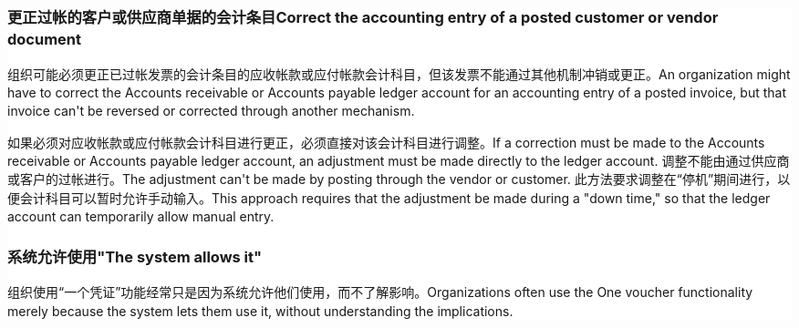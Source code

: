 ### <a name="correct-the-accounting-entry-of-a-posted-customer-or-vendor-document"></a><span data-ttu-id="d3d14-229">更正过帐的客户或供应商单据的会计条目</span><span class="sxs-lookup"><span data-stu-id="d3d14-229">Correct the accounting entry of a posted customer or vendor document</span></span>

<span data-ttu-id="d3d14-230">组织可能必须更正已过帐发票的会计条目的应收帐款或应付帐款会计科目，但该发票不能通过其他机制冲销或更正。</span><span class="sxs-lookup"><span data-stu-id="d3d14-230">An organization might have to correct the Accounts receivable or Accounts payable ledger account for an accounting entry of a posted invoice, but that invoice can't be reversed or corrected through another mechanism.</span></span>

<span data-ttu-id="d3d14-231">如果必须对应收帐款或应付帐款会计科目进行更正，必须直接对该会计科目进行调整。</span><span class="sxs-lookup"><span data-stu-id="d3d14-231">If a correction must be made to the Accounts receivable or Accounts payable ledger account, an adjustment must be made directly to the ledger account.</span></span> <span data-ttu-id="d3d14-232">调整不能由通过供应商或客户的过帐进行。</span><span class="sxs-lookup"><span data-stu-id="d3d14-232">The adjustment can't be made by posting through the vendor or customer.</span></span> <span data-ttu-id="d3d14-233">此方法要求调整在“停机”期间进行，以便会计科目可以暂时允许手动输入。</span><span class="sxs-lookup"><span data-stu-id="d3d14-233">This approach requires that the adjustment be made during a "down time," so that the ledger account can temporarily allow manual entry.</span></span>

### <a name="the-system-allows-it"></a><span data-ttu-id="d3d14-234">系统允许使用</span><span class="sxs-lookup"><span data-stu-id="d3d14-234">"The system allows it"</span></span>

<span data-ttu-id="d3d14-235">组织使用“一个凭证”功能经常只是因为系统允许他们使用，而不了解影响。</span><span class="sxs-lookup"><span data-stu-id="d3d14-235">Organizations often use the One voucher functionality merely because the system lets them use it, without understanding the implications.</span></span>
